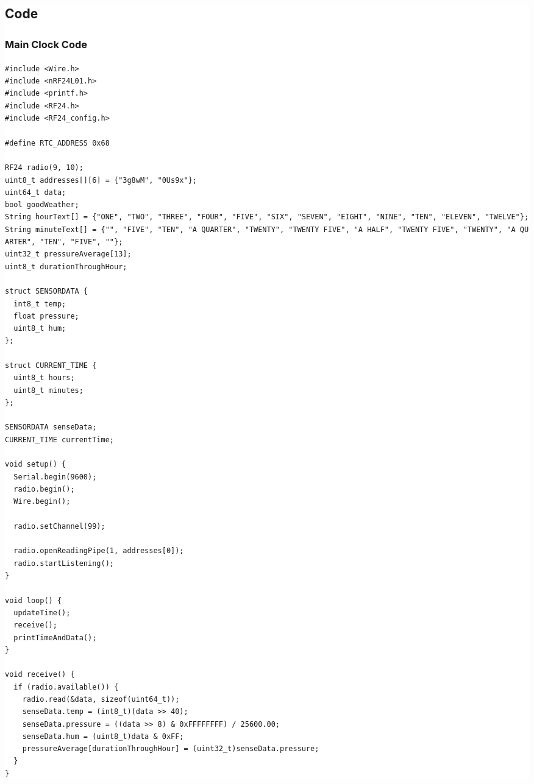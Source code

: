 Code
----
### Main Clock Code
```arduino
#include <Wire.h>
#include <nRF24L01.h>
#include <printf.h>
#include <RF24.h>
#include <RF24_config.h>

#define RTC_ADDRESS 0x68

RF24 radio(9, 10);
uint8_t addresses[][6] = {"3g8wM", "0Us9x"};
uint64_t data;
bool goodWeather;
String hourText[] = {"ONE", "TWO", "THREE", "FOUR", "FIVE", "SIX", "SEVEN", "EIGHT", "NINE", "TEN", "ELEVEN", "TWELVE"};
String minuteText[] = {"", "FIVE", "TEN", "A QUARTER", "TWENTY", "TWENTY FIVE", "A HALF", "TWENTY FIVE", "TWENTY", "A QUARTER", "TEN", "FIVE", ""};
uint32_t pressureAverage[13];
uint8_t durationThroughHour;

struct SENSORDATA {
  int8_t temp;
  float pressure;
  uint8_t hum;
};

struct CURRENT_TIME {
  uint8_t hours;
  uint8_t minutes;
};

SENSORDATA senseData;
CURRENT_TIME currentTime;

void setup() {
  Serial.begin(9600);
  radio.begin();
  Wire.begin();

  radio.setChannel(99);

  radio.openReadingPipe(1, addresses[0]);
  radio.startListening();
}

void loop() {
  updateTime();
  receive();
  printTimeAndData();
}

void receive() {
  if (radio.available()) {
    radio.read(&data, sizeof(uint64_t));
    senseData.temp = (int8_t)(data >> 40);
    senseData.pressure = ((data >> 8) & 0xFFFFFFFF) / 25600.00;
    senseData.hum = (uint8_t)data & 0xFF;
    pressureAverage[durationThroughHour] = (uint32_t)senseData.pressure;
  }
}
```